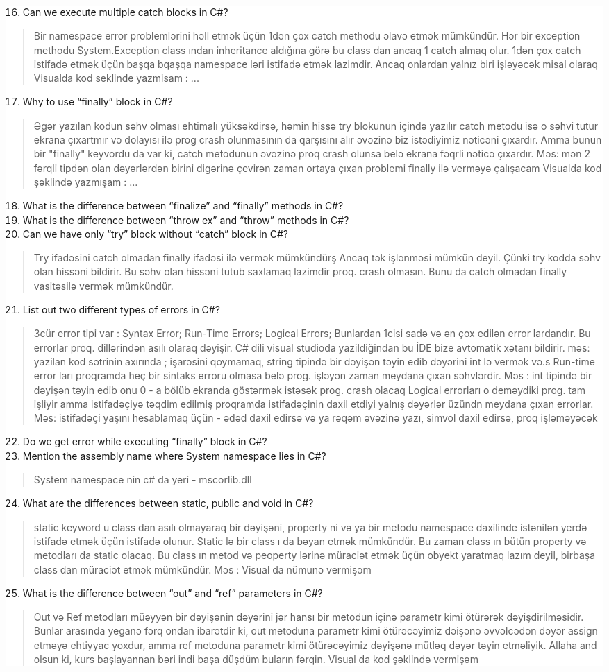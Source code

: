 16. Can we execute multiple catch blocks in C#?
> Bir namespace error problemlərini həll etmək üçün 1dən çox catch methodu əlavə etmək mümkündür. Hər bir exception methodu System.Exception class ından inheritance aldığına görə bu class dan ancaq 1 catch almaq olur. 1dən çox catch  istifadə etmək üçün başqa bqaşqa namespace ləri istifadə etmək lazimdir. Ancaq onlardan yalnız biri işləyəcək
misal olaraq Visualda kod seklinde yazmisam : ...

17. Why to use “finally” block in C#?
> Əgər yazılan kodun səhv olması ehtimalı yüksəkdirsə, həmin hissə try blokunun içində yazılır catch metodu isə o səhvi tutur ekrana çıxartmır və dolayısı ilə prog crash olunmasının da qarşısını alır əvəzinə biz istədiyimiz nəticəni çıxardır. Amma bunun bir "finally"  keyvordu da var ki, catch metodunun əvəzinə proq crash olunsa belə ekrana fəqrli nəticə çıxardır. Məs: mən 2 fərqli tipdən olan dəyərlərdən birini digərinə çevirən zaman ortaya çıxan problemi finally ilə verməyə çalışacam Visualda kod şəklində yazmışam : ...

18. What is the difference between “finalize” and “finally” methods in C#?
19. What is the difference between “throw ex” and “throw” methods in C#?
20. Can we have only “try” block without “catch” block in C#?
 > Try ifadəsini catch olmadan finally ifadəsi ilə vermək mümkündürş Ancaq tək işlənməsi mümkün deyil. Çünki try kodda səhv olan hissəni bildirir. Bu səhv olan hissəni tutub saxlamaq lazimdir proq. crash olmasın. Bunu da catch olmadan finally vasitəsilə vermək mümkündür.

21. List out two different types of errors in C#?
> 3cür error tipi var :
Syntax Error;
Run-Time Errors;
Logical Errors;
Bunlardan 1cisi sadə və ən çox edilən error lardandır. Bu errorlar proq. dillərindən asılı olaraq dəyişir. C# dili visual studioda yazildiğindan bu İDE bize avtomatik xətanı bildirir. məs: yazilan kod sətrinin axırında ; işarəsini qoymamaq, string tipində bir dəyişən təyin edib dəyərini int lə vermək və.s
Run-time error ları proqramda heç bir sintaks erroru olmasa belə prog. işləyən zaman meydana çıxan səhvlərdir. Məs : int tipində bir dəyişən təyin edib onu 0 - a bölüb ekranda göstərmək istəsək prog. crash olacaq
Logical errorları o deməydiki prog. tam işliyir amma istifadəçiyə təqdim edilmiş proqramda istifadəçinin daxil etdiyi yalnış dəyərlər üzündn meydana çıxan errorlar. Məs: istifadəçi yaşını hesablamaq üçün - ədəd daxil edirsə və ya rəqəm əvəzinə yazı, simvol daxil edirsə, proq işləməyəcək
22. Do we get error while executing “finally” block in C#?
23. Mention the assembly name where System namespace lies in C#?
> System namespace nin c# da yeri - mscorlib.dll
24. What are the differences between static, public and void in C#?
> static keyword u class dan asılı olmayaraq bir dəyişəni, property ni və ya bir metodu namespace daxilinde istənilən yerdə istifadə etmək üçün istifadə olunur. Static lə bir class ı da bəyan etmək mümkündür. Bu zaman class ın bütün property və metodları da static olacaq. Bu class ın metod və peoperty lərinə müraciət etmək üçün obyekt yaratmaq lazım deyil, birbaşa class dan müraciət etmək mümkündür. Məs : Visual da nümunə vermişəm

25. What is the difference between “out” and “ref” parameters in C#?
> Out və Ref metodları müəyyən bir dəyişənin dəyərini jər hansı bir metodun içinə parametr kimi ötürərək dəyişdirilməsidir. Bunlar arasında yeganə fərq ondan ibarətdir ki, out metoduna parametr kimi ötürəcəyimiz dəişənə əvvəlcədən dəyər assign etməyə ehtiyyac yoxdur, amma ref metoduna parametr kimi ötürəcəyimiz dəyişənə mütləq dəyər təyin etməliyik. Allaha and olsun ki, kurs başlayannan bəri indi başa düşdüm buların fərqin. Visual da kod şəklində vermişəm
